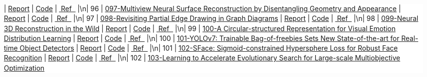| [Report](https://github.com/SZU-AdvTech-2022/096-Differentiable-Refraction-tracing-for-Mesh-Reconstruction-of-Transparent-Objects/blob/main/ResearchReport.pdf)                 | [Code](https://github.com/SZU-AdvTech-2022/096-Differentiable-Refraction-tracing-for-Mesh-Reconstruction-of-Transparent-Objects)                 | [&nbsp;Ref&nbsp;&nbsp;](https://github.com/SZU-AdvTech-2022/096-Differentiable-Refraction-tracing-for-Mesh-Reconstruction-of-Transparent-Objects/blob/main/citation.txt)                 |\n|  96 | [097-Multiview Neural Surface Reconstruction by Disentangling Geometry and Appearance](https://arxiv.org/abs/2003.09852)                                                                                                                                                                                                                      | [Report](https://github.com/SZU-AdvTech-2022/097-Multiview-Neural-Surface-Reconstruction-by-Disentangling-Geometry-and-Appearance/blob/main/ResearchReport.pdf)                 | [Code](https://github.com/SZU-AdvTech-2022/097-Multiview-Neural-Surface-Reconstruction-by-Disentangling-Geometry-and-Appearance)                 | [&nbsp;Ref&nbsp;&nbsp;](https://github.com/SZU-AdvTech-2022/097-Multiview-Neural-Surface-Reconstruction-by-Disentangling-Geometry-and-Appearance/blob/main/citation.txt)                 |\n|  97 | [098-Revisiting Partial Edge Drawing in Graph Diagrams](待公开)                                                                                                                                                                                                                                                                               | [Report](https://github.com/SZU-AdvTech-2022/098-Revisiting-Partial-Edge-Drawing-in-Graph-Diagrams/blob/main/ResearchReport.pdf)                                                | [Code](https://github.com/SZU-AdvTech-2022/098-Revisiting-Partial-Edge-Drawing-in-Graph-Diagrams)                                                | [&nbsp;Ref&nbsp;&nbsp;](https://github.com/SZU-AdvTech-2022/098-Revisiting-Partial-Edge-Drawing-in-Graph-Diagrams/blob/main/citation.txt)                                                |\n|  98 | [099-Neural 3D Reconstruction in the Wild](https://doi.org/10.1145/3528233.3530718)                                                                                                                                                                                                                                                           | [Report](https://github.com/SZU-AdvTech-2022/099-Neural-3D-Reconstruction-in-the-Wild/blob/main/ResearchReport.pdf)                                                             | [Code](https://github.com/SZU-AdvTech-2022/099-Neural-3D-Reconstruction-in-the-Wild)                                                             | [&nbsp;Ref&nbsp;&nbsp;](https://github.com/SZU-AdvTech-2022/099-Neural-3D-Reconstruction-in-the-Wild/blob/main/citation.txt)                                                             |\n|  99 | [100-A Circular-structured Representation for Visual Emotion Distribution Learning](https://arxiv.org/pdf/2106.12450.pdf)                                                                                                                                                                                                                     | [Report](https://github.com/SZU-AdvTech-2022/100-A-Circular-structured-Representation-for-Visual-Emotion-Distribution-Learning/blob/main/ResearchReport.pdf)                    | [Code](https://github.com/SZU-AdvTech-2022/100-A-Circular-structured-Representation-for-Visual-Emotion-Distribution-Learning)                    | [&nbsp;Ref&nbsp;&nbsp;](https://github.com/SZU-AdvTech-2022/100-A-Circular-structured-Representation-for-Visual-Emotion-Distribution-Learning/blob/main/citation.txt)                    |\n| 100 | [101-YOLOv7: Trainable Bag-of-freebies Sets New State-of-the-art for Real-time Object Detectors](https://arxiv.53yu.com/abs/2207.02696)                                                                                                                                                                                                       | [Report](https://github.com/SZU-AdvTech-2022/101-YOLOv7-Trainable-Bag-of-Freebies-Sets-New-State-of-the-Art-for-Real-time-Object-Detectors/blob/main/ResearchReport.pdf)        | [Code](https://github.com/SZU-AdvTech-2022/101-YOLOv7-Trainable-Bag-of-Freebies-Sets-New-State-of-the-Art-for-Real-time-Object-Detectors)        | [&nbsp;Ref&nbsp;&nbsp;](https://github.com/SZU-AdvTech-2022/101-YOLOv7-Trainable-Bag-of-Freebies-Sets-New-State-of-the-Art-for-Real-time-Object-Detectors/blob/main/citation.txt)        |\n| 101 | [102-SFace: Sigmoid-constrained Hypersphere Loss for Robust Face Recognition](https://ieeexplore.ieee.org/abstract/document/9318547)                                                                                                                                                                                                          | [Report](https://github.com/SZU-AdvTech-2022/102-SFace-Sigmoid-constrained-Hypersphere-Loss-for-Robust-Face-Recognition/blob/main/ResearchReport.pdf)                           | [Code](https://github.com/SZU-AdvTech-2022/102-SFace-Sigmoid-constrained-Hypersphere-Loss-for-Robust-Face-Recognition)                           | [&nbsp;Ref&nbsp;&nbsp;](https://github.com/SZU-AdvTech-2022/102-SFace-Sigmoid-constrained-Hypersphere-Loss-for-Robust-Face-Recognition/blob/main/citation.txt)                           |\n| 102 | [103-Learning to Accelerate Evolutionary Search for Large-scale Multiobjective Optimization](https://ieeexplore.ieee.org/abstract/document/9723458/)